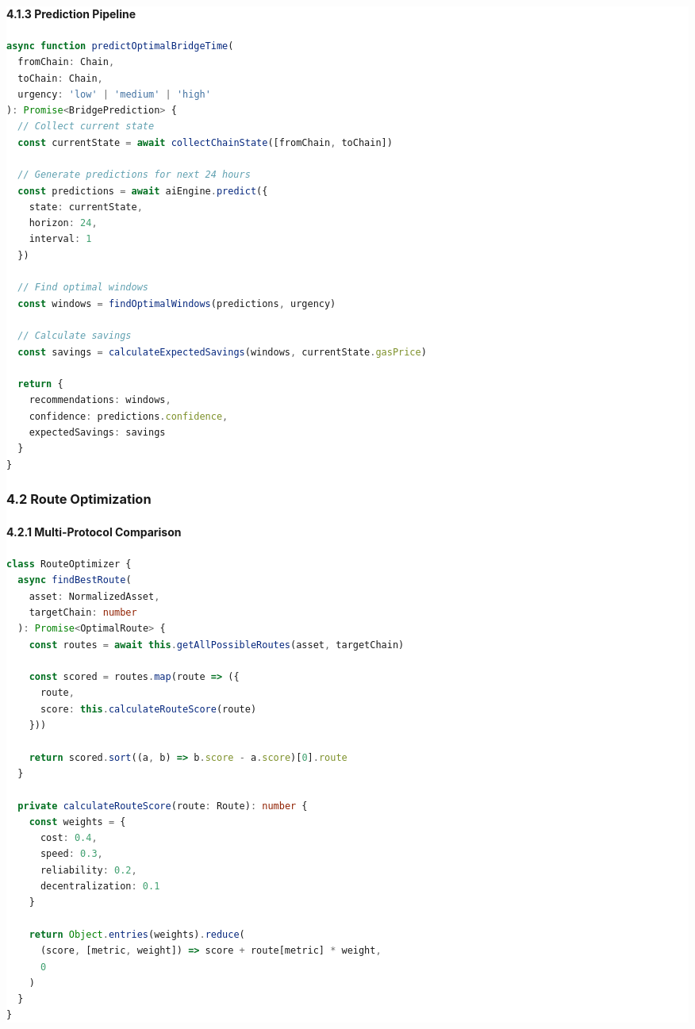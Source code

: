 #### 4.1.3 Prediction Pipeline
```typescript
async function predictOptimalBridgeTime(
  fromChain: Chain,
  toChain: Chain,
  urgency: 'low' | 'medium' | 'high'
): Promise<BridgePrediction> {
  // Collect current state
  const currentState = await collectChainState([fromChain, toChain])
  
  // Generate predictions for next 24 hours
  const predictions = await aiEngine.predict({
    state: currentState,
    horizon: 24,
    interval: 1
  })
  
  // Find optimal windows
  const windows = findOptimalWindows(predictions, urgency)
  
  // Calculate savings
  const savings = calculateExpectedSavings(windows, currentState.gasPrice)
  
  return {
    recommendations: windows,
    confidence: predictions.confidence,
    expectedSavings: savings
  }
}
```

### 4.2 Route Optimization

#### 4.2.1 Multi-Protocol Comparison
```typescript
class RouteOptimizer {
  async findBestRoute(
    asset: NormalizedAsset,
    targetChain: number
  ): Promise<OptimalRoute> {
    const routes = await this.getAllPossibleRoutes(asset, targetChain)
    
    const scored = routes.map(route => ({
      route,
      score: this.calculateRouteScore(route)
    }))
    
    return scored.sort((a, b) => b.score - a.score)[0].route
  }
  
  private calculateRouteScore(route: Route): number {
    const weights = {
      cost: 0.4,
      speed: 0.3,
      reliability: 0.2,
      decentralization: 0.1
    }
    
    return Object.entries(weights).reduce(
      (score, [metric, weight]) => score + route[metric] * weight,
      0
    )
  }
}
```